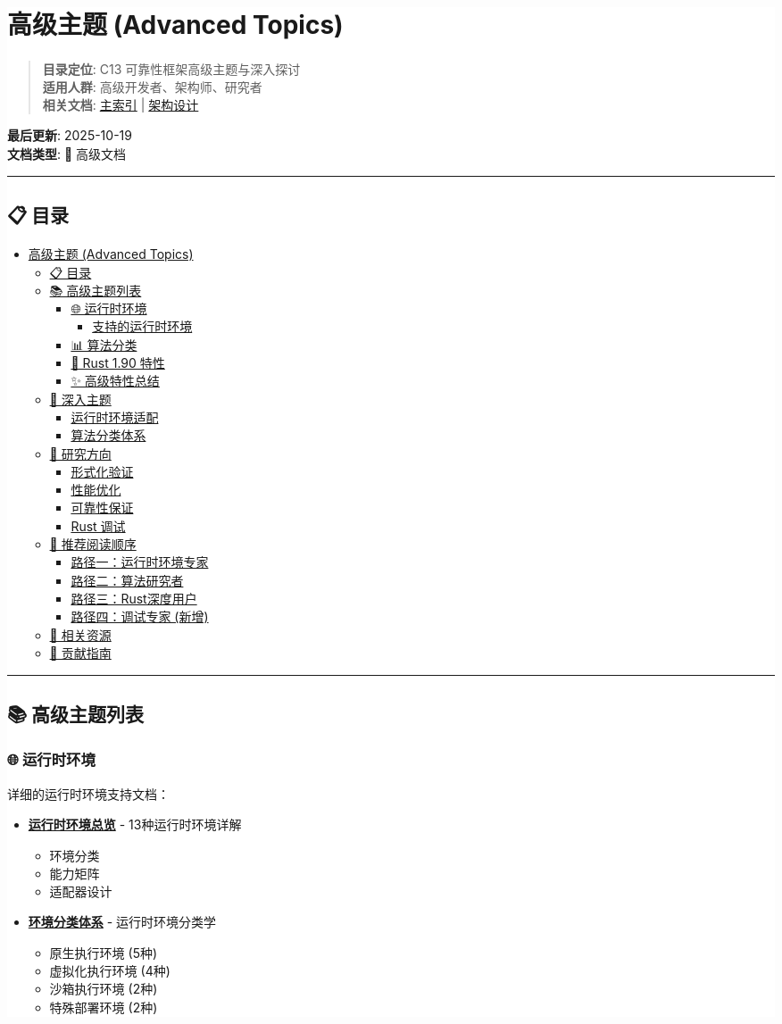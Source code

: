 # 高级主题 (Advanced Topics)

> **目录定位**: C13 可靠性框架高级主题与深入探讨  
> **适用人群**: 高级开发者、架构师、研究者  
> **相关文档**: [主索引](../00_MASTER_INDEX.md) | [架构设计](../architecture/)

**最后更新**: 2025-10-19  
**文档类型**: 🔬 高级文档

---

## 📋 目录

- [高级主题 (Advanced Topics)](#高级主题-advanced-topics)
  - [📋 目录](#-目录)
  - [📚 高级主题列表](#-高级主题列表)
    - [🌐 运行时环境](#-运行时环境)
      - [支持的运行时环境](#支持的运行时环境)
    - [📊 算法分类](#-算法分类)
    - [🦀 Rust 1.90 特性](#-rust-190-特性)
    - [✨ 高级特性总结](#-高级特性总结)
  - [🎯 深入主题](#-深入主题)
    - [运行时环境适配](#运行时环境适配)
    - [算法分类体系](#算法分类体系)
  - [🔬 研究方向](#-研究方向)
    - [形式化验证](#形式化验证)
    - [性能优化](#性能优化)
    - [可靠性保证](#可靠性保证)
    - [Rust 调试](#rust-调试)
  - [📖 推荐阅读顺序](#-推荐阅读顺序)
    - [路径一：运行时环境专家](#路径一运行时环境专家)
    - [路径二：算法研究者](#路径二算法研究者)
    - [路径三：Rust深度用户](#路径三rust深度用户)
    - [路径四：调试专家 (新增)](#路径四调试专家-新增)
  - [🔗 相关资源](#-相关资源)
  - [📝 贡献指南](#-贡献指南)

---

## 📚 高级主题列表

### 🌐 运行时环境

详细的运行时环境支持文档：

- **[运行时环境总览](runtime-environments/overview.md)** - 13种运行时环境详解
  - 环境分类
  - 能力矩阵
  - 适配器设计
  
- **[环境分类体系](runtime-environments/taxonomy.md)** - 运行时环境分类学
  - 原生执行环境 (5种)
  - 虚拟化执行环境 (4种)
  - 沙箱执行环境 (2种)
  - 特殊部署环境 (2种)
  